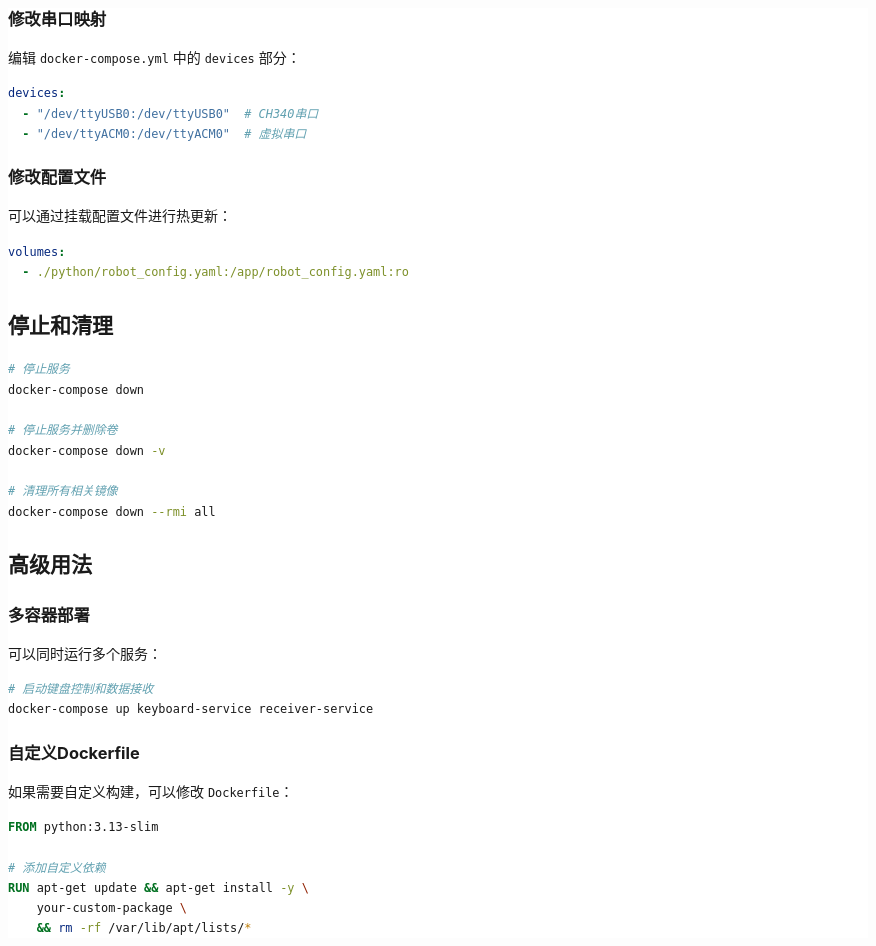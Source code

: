 ### 修改串口映射

编辑 `docker-compose.yml` 中的 `devices` 部分：

```yaml
devices:
  - "/dev/ttyUSB0:/dev/ttyUSB0"  # CH340串口
  - "/dev/ttyACM0:/dev/ttyACM0"  # 虚拟串口
```

### 修改配置文件

可以通过挂载配置文件进行热更新：

```yaml
volumes:
  - ./python/robot_config.yaml:/app/robot_config.yaml:ro
```

## 停止和清理

```bash
# 停止服务
docker-compose down

# 停止服务并删除卷
docker-compose down -v

# 清理所有相关镜像
docker-compose down --rmi all
```

## 高级用法

### 多容器部署

可以同时运行多个服务：

```bash
# 启动键盘控制和数据接收
docker-compose up keyboard-service receiver-service
```

### 自定义Dockerfile

如果需要自定义构建，可以修改 `Dockerfile`：

```dockerfile
FROM python:3.13-slim

# 添加自定义依赖
RUN apt-get update && apt-get install -y \
    your-custom-package \
    && rm -rf /var/lib/apt/lists/*
```
